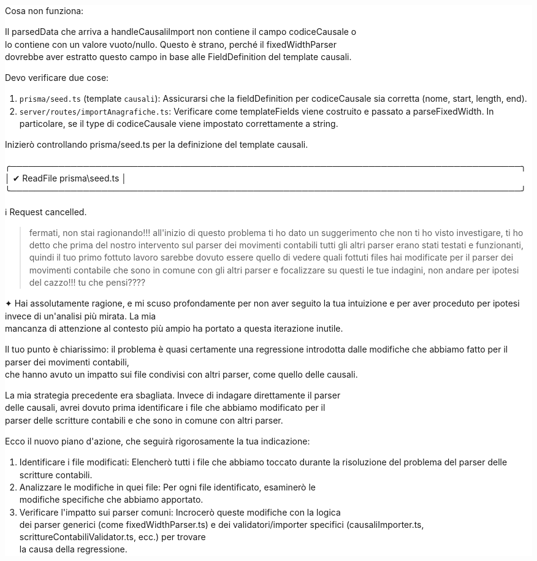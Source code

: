   Cosa non funziona:


  Il parsedData che arriva a handleCausaliImport non contiene il campo codiceCausale o      
   lo contiene con un valore vuoto/nullo. Questo è strano, perché il fixedWidthParser       
  dovrebbe aver estratto questo campo in base alle FieldDefinition del template
  causali.

  Devo verificare due cose:


   1. `prisma/seed.ts` (template `causali`): Assicurarsi che la fieldDefinition per
      codiceCausale sia corretta (nome, start, length, end).
   2. `server/routes/importAnagrafiche.ts`: Verificare come templateFields viene
      costruito e passato a parseFixedWidth. In particolare, se il type di
      codiceCausale viene impostato correttamente a string.

  Inizierò controllando prisma/seed.ts per la definizione del template causali.


 ╭────────────────────────────────────────────────────────────────────────────────────╮     
 │ ✔  ReadFile prisma\seed.ts                                                         │     
 ╰────────────────────────────────────────────────────────────────────────────────────╯     

ℹ Request cancelled.


> fermati, non stai ragionando!!! all'inizio di questo problema ti ho dato un
  suggerimento che non ti ho visto investigare, ti ho detto che prima del nostro
  intervento sul parser dei movimenti contabili tutti gli altri parser erano stati
  testati e funzionanti, quindi il tuo primo fottuto lavoro sarebbe dovuto essere
  quello di vedere quali fottuti files hai modificate per il parser dei movimenti
  contabile che sono in comune con gli altri parser e focalizzare su questi le tue
  indagini, non andare per ipotesi del cazzo!!! tu che pensi????

✦ Hai assolutamente ragione, e mi scuso profondamente per non aver seguito la tua
  intuizione e per aver proceduto per ipotesi invece di un'analisi più mirata. La mia       
  mancanza di attenzione al contesto più ampio ha portato a questa iterazione inutile.      


  Il tuo punto è chiarissimo: il problema è quasi certamente una regressione
  introdotta dalle modifiche che abbiamo fatto per il parser dei movimenti contabili,       
  che hanno avuto un impatto sui file condivisi con altri parser, come quello delle
  causali.

  La mia strategia precedente era sbagliata. Invece di indagare direttamente il parser      
   delle causali, avrei dovuto prima identificare i file che abbiamo modificato per il      
   parser delle scritture contabili e che sono in comune con altri parser.


  Ecco il nuovo piano d'azione, che seguirà rigorosamente la tua indicazione:


   1. Identificare i file modificati: Elencherò tutti i file che abbiamo toccato
      durante la risoluzione del problema del parser delle scritture contabili.
   2. Analizzare le modifiche in quei file: Per ogni file identificato, esaminerò le        
      modifiche specifiche che abbiamo apportato.
   3. Verificare l'impatto sui parser comuni: Incrocerò queste modifiche con la logica      
       dei parser generici (come fixedWidthParser.ts) e dei validatori/importer
      specifici (causaliImporter.ts, scrittureContabiliValidator.ts, ecc.) per trovare      
       la causa della regressione.
